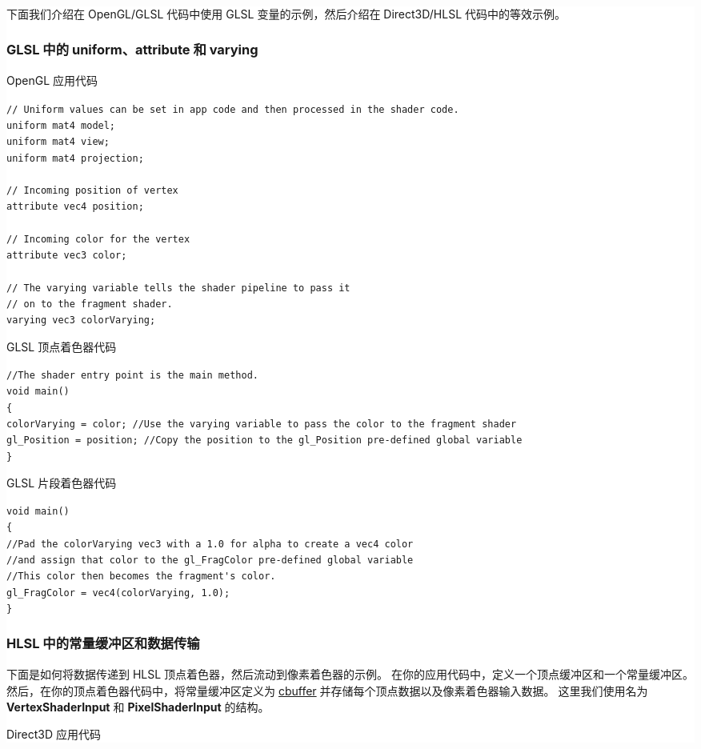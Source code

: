 
下面我们介绍在 OpenGL/GLSL 代码中使用 GLSL 变量的示例，然后介绍在 Direct3D/HLSL 代码中的等效示例。

### <a name="uniform-attribute-and-varying-in-glsl"></a>GLSL 中的 uniform、attribute 和 varying

OpenGL 应用代码

``` syntax
// Uniform values can be set in app code and then processed in the shader code.
uniform mat4 model;
uniform mat4 view;
uniform mat4 projection;

// Incoming position of vertex
attribute vec4 position;
 
// Incoming color for the vertex
attribute vec3 color;
 
// The varying variable tells the shader pipeline to pass it  
// on to the fragment shader.
varying vec3 colorVarying;
```

GLSL 顶点着色器代码

``` syntax
//The shader entry point is the main method.
void main()
{
colorVarying = color; //Use the varying variable to pass the color to the fragment shader
gl_Position = position; //Copy the position to the gl_Position pre-defined global variable
}
```

GLSL 片段着色器代码

``` syntax
void main()
{
//Pad the colorVarying vec3 with a 1.0 for alpha to create a vec4 color
//and assign that color to the gl_FragColor pre-defined global variable
//This color then becomes the fragment's color.
gl_FragColor = vec4(colorVarying, 1.0);
}
```

### <a name="constant-buffers-and-data-transfers-in-hlsl"></a>HLSL 中的常量缓冲区和数据传输

下面是如何将数据传递到 HLSL 顶点着色器，然后流动到像素着色器的示例。 在你的应用代码中，定义一个顶点缓冲区和一个常量缓冲区。 然后，在你的顶点着色器代码中，将常量缓冲区定义为 [cbuffer](https://msdn.microsoft.com/library/windows/desktop/bb509581) 并存储每个顶点数据以及像素着色器输入数据。 这里我们使用名为 **VertexShaderInput** 和 **PixelShaderInput** 的结构。

Direct3D 应用代码
